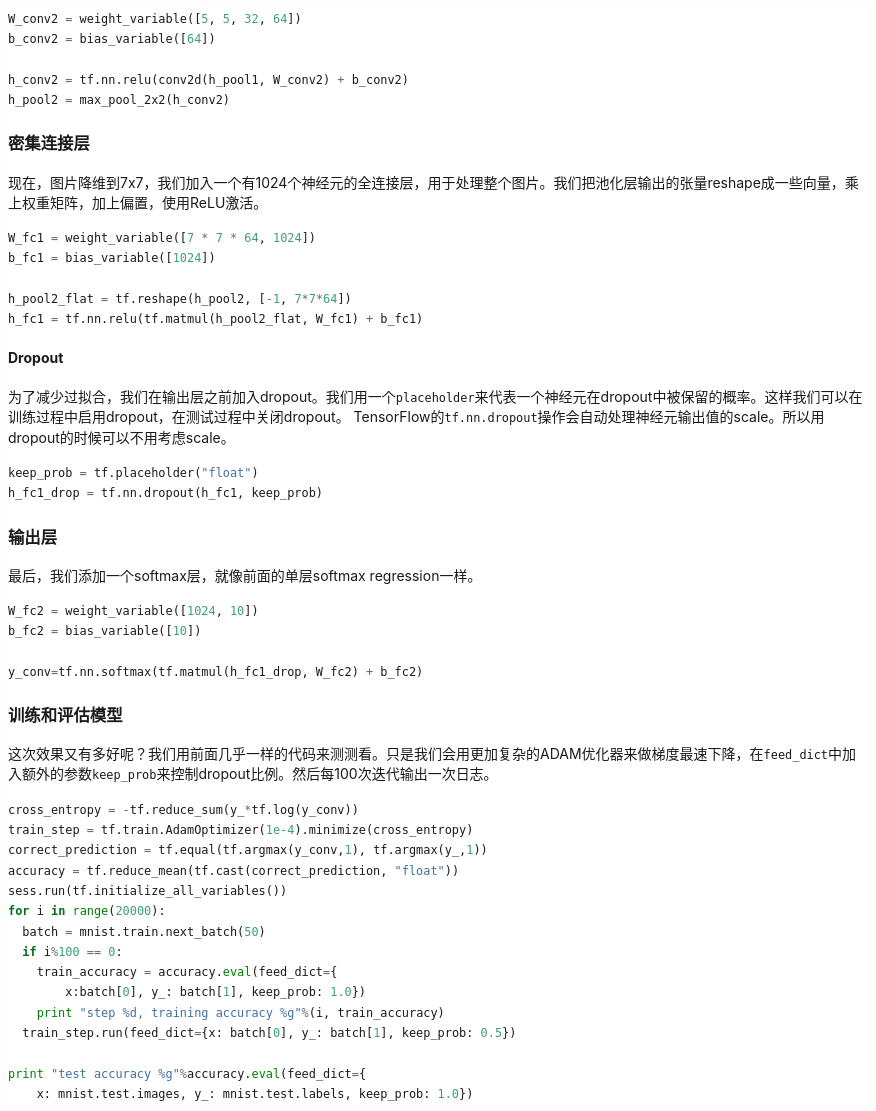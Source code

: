 ```python
W_conv2 = weight_variable([5, 5, 32, 64])
b_conv2 = bias_variable([64])

h_conv2 = tf.nn.relu(conv2d(h_pool1, W_conv2) + b_conv2)
h_pool2 = max_pool_2x2(h_conv2)
```

### 密集连接层 <a class="md-anchor" id="AUTOGENERATED-densely-connected-layer"></a>

现在，图片降维到7x7，我们加入一个有1024个神经元的全连接层，用于处理整个图片。我们把池化层输出的张量reshape成一些向量，乘上权重矩阵，加上偏置，使用ReLU激活。

```python
W_fc1 = weight_variable([7 * 7 * 64, 1024])
b_fc1 = bias_variable([1024])

h_pool2_flat = tf.reshape(h_pool2, [-1, 7*7*64])
h_fc1 = tf.nn.relu(tf.matmul(h_pool2_flat, W_fc1) + b_fc1)
```

#### Dropout <a class="md-anchor" id="AUTOGENERATED-dropout"></a>

为了减少过拟合，我们在输出层之前加入dropout。我们用一个`placeholder`来代表一个神经元在dropout中被保留的概率。这样我们可以在训练过程中启用dropout，在测试过程中关闭dropout。
TensorFlow的`tf.nn.dropout`操作会自动处理神经元输出值的scale。所以用dropout的时候可以不用考虑scale。

```python
keep_prob = tf.placeholder("float")
h_fc1_drop = tf.nn.dropout(h_fc1, keep_prob)
```

### 输出层 <a class="md-anchor" id="AUTOGENERATED-readout-layer"></a>

最后，我们添加一个softmax层，就像前面的单层softmax regression一样。

```python
W_fc2 = weight_variable([1024, 10])
b_fc2 = bias_variable([10])

y_conv=tf.nn.softmax(tf.matmul(h_fc1_drop, W_fc2) + b_fc2)
```

### 训练和评估模型 <a class="md-anchor" id="AUTOGENERATED-train-and-evaluate-the-model"></a>

这次效果又有多好呢？我们用前面几乎一样的代码来测测看。只是我们会用更加复杂的ADAM优化器来做梯度最速下降，在`feed_dict`中加入额外的参数`keep_prob`来控制dropout比例。然后每100次迭代输出一次日志。

```python
cross_entropy = -tf.reduce_sum(y_*tf.log(y_conv))
train_step = tf.train.AdamOptimizer(1e-4).minimize(cross_entropy)
correct_prediction = tf.equal(tf.argmax(y_conv,1), tf.argmax(y_,1))
accuracy = tf.reduce_mean(tf.cast(correct_prediction, "float"))
sess.run(tf.initialize_all_variables())
for i in range(20000):
  batch = mnist.train.next_batch(50)
  if i%100 == 0:
    train_accuracy = accuracy.eval(feed_dict={
        x:batch[0], y_: batch[1], keep_prob: 1.0})
    print "step %d, training accuracy %g"%(i, train_accuracy)
  train_step.run(feed_dict={x: batch[0], y_: batch[1], keep_prob: 0.5})

print "test accuracy %g"%accuracy.eval(feed_dict={
    x: mnist.test.images, y_: mnist.test.labels, keep_prob: 1.0})
```
